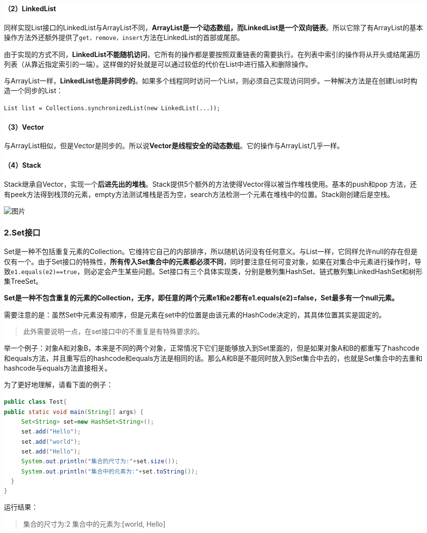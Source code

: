 #### （2）LinkedList

同样实现List接口的LinkedList与ArrayList不同，**ArrayList是一个动态数组，而LinkedList是一个双向链表**。所以它除了有ArrayList的基本操作方法外还额外提供了`get，remove，insert`方法在LinkedList的首部或尾部。

由于实现的方式不同，**LinkedList不能随机访问**，它所有的操作都是要按照双重链表的需要执行。在列表中索引的操作将从开头或结尾遍历列表（从靠近指定索引的一端）。这样做的好处就是可以通过较低的代价在List中进行插入和删除操作。

与ArrayList一样，**LinkedList也是非同步的**。如果多个线程同时访问一个List，则必须自己实现访问同步。一种解决方法是在创建List时构造一个同步的List：

```
List list = Collections.synchronizedList(new LinkedList(...));
```

#### （3）Vector

与ArrayList相似，但是Vector是同步的。所以说**Vector是线程安全的动态数组**。它的操作与ArrayList几乎一样。

#### （4）Stack

Stack继承自Vector，实现一个**后进先出的堆栈**。Stack提供5个额外的方法使得Vector得以被当作堆栈使用。基本的push和pop 方法，还有peek方法得到栈顶的元素，empty方法测试堆栈是否为空，search方法检测一个元素在堆栈中的位置。Stack刚创建后是空栈。

![图片](https://mmbiz.qpic.cn/mmbiz_png/JfTPiahTHJhqiaKPdVWFRC1do5PKE1icNoicktHEBZkq2iaoRPosMibGyMPXb6fEMQKRDWVCcPW5Wkn8JbRWMib8Trgeg/640?wx_fmt=png&tp=webp&wxfrom=5&wx_lazy=1&wx_co=1)

### 2.Set接口

Set是一种不包括重复元素的Collection。它维持它自己的内部排序，所以随机访问没有任何意义。与List一样，它同样允许null的存在但是仅有一个。由于Set接口的特殊性，**所有传入Set集合中的元素都必须不同**，同时要注意任何可变对象，如果在对集合中元素进行操作时，导致`e1.equals(e2)==true`，则必定会产生某些问题。Set接口有三个具体实现类，分别是散列集HashSet、链式散列集LinkedHashSet和树形集TreeSet。

**Set是一种不包含重复的元素的Collection，无序，即任意的两个元素e1和e2都有e1.equals(e2)=false，Set最多有一个null元素。**

需要注意的是：虽然Set中元素没有顺序，但是元素在set中的位置是由该元素的HashCode决定的，其具体位置其实是固定的。

> 此外需要说明一点，在set接口中的不重复是有特殊要求的。

举一个例子：对象A和对象B，本来是不同的两个对象，正常情况下它们是能够放入到Set里面的，但是如果对象A和B的都重写了hashcode和equals方法，并且重写后的hashcode和equals方法是相同的话。那么A和B是不能同时放入到Set集合中去的，也就是Set集合中的去重和hashcode与equals方法直接相关。

为了更好地理解，请看下面的例子：

```java
public class Test{ 
public static void main(String[] args) { 
     Set<String> set=new HashSet<String>(); 
     set.add("Hello"); 
     set.add("world"); 
     set.add("Hello"); 
     System.out.println("集合的尺寸为:"+set.size()); 
     System.out.println("集合中的元素为:"+set.toString()); 
  } 
}
```

运行结果：

> 集合的尺寸为:2
> 集合中的元素为:[world, Hello]
